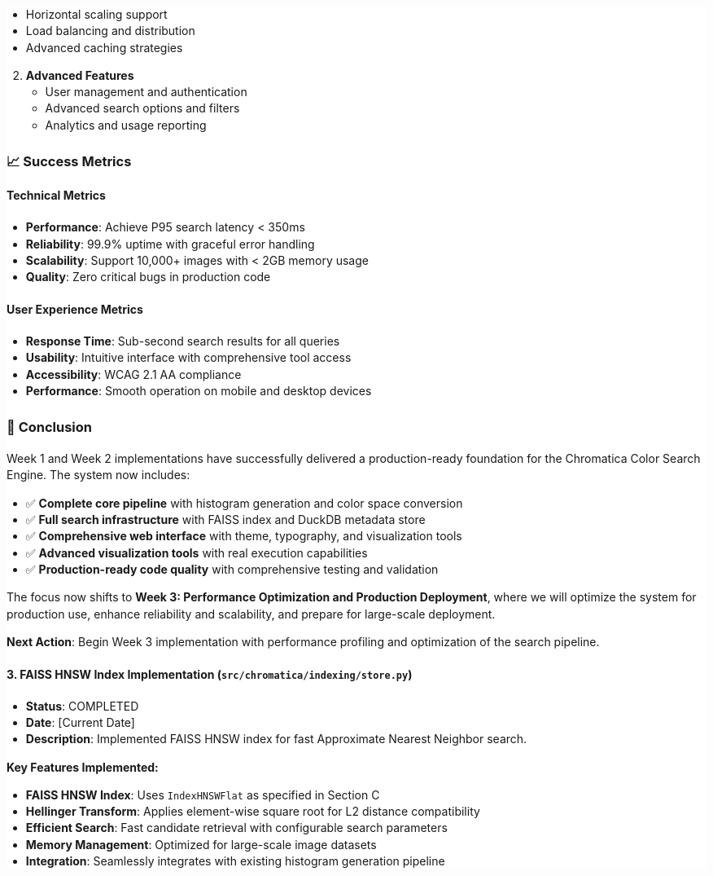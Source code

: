    - Horizontal scaling support
   - Load balancing and distribution
   - Advanced caching strategies

2. **Advanced Features**
   - User management and authentication
   - Advanced search options and filters
   - Analytics and usage reporting

### 📈 **Success Metrics**

#### **Technical Metrics**

- **Performance**: Achieve P95 search latency < 350ms
- **Reliability**: 99.9% uptime with graceful error handling
- **Scalability**: Support 10,000+ images with < 2GB memory usage
- **Quality**: Zero critical bugs in production code

#### **User Experience Metrics**

- **Response Time**: Sub-second search results for all queries
- **Usability**: Intuitive interface with comprehensive tool access
- **Accessibility**: WCAG 2.1 AA compliance
- **Performance**: Smooth operation on mobile and desktop devices

### 🎯 **Conclusion**

Week 1 and Week 2 implementations have successfully delivered a production-ready foundation for the Chromatica Color Search Engine. The system now includes:

- ✅ **Complete core pipeline** with histogram generation and color space conversion
- ✅ **Full search infrastructure** with FAISS index and DuckDB metadata store
- ✅ **Comprehensive web interface** with theme, typography, and visualization tools
- ✅ **Advanced visualization tools** with real execution capabilities
- ✅ **Production-ready code quality** with comprehensive testing and validation

The focus now shifts to **Week 3: Performance Optimization and Production Deployment**, where we will optimize the system for production use, enhance reliability and scalability, and prepare for large-scale deployment.

**Next Action**: Begin Week 3 implementation with performance profiling and optimization of the search pipeline.

#### 3. FAISS HNSW Index Implementation (`src/chromatica/indexing/store.py`)

- **Status**: COMPLETED
- **Date**: [Current Date]
- **Description**: Implemented FAISS HNSW index for fast Approximate Nearest Neighbor search.

**Key Features Implemented:**

- **FAISS HNSW Index**: Uses `IndexHNSWFlat` as specified in Section C
- **Hellinger Transform**: Applies element-wise square root for L2 distance compatibility
- **Efficient Search**: Fast candidate retrieval with configurable search parameters
- **Memory Management**: Optimized for large-scale image datasets
- **Integration**: Seamlessly integrates with existing histogram generation pipeline

